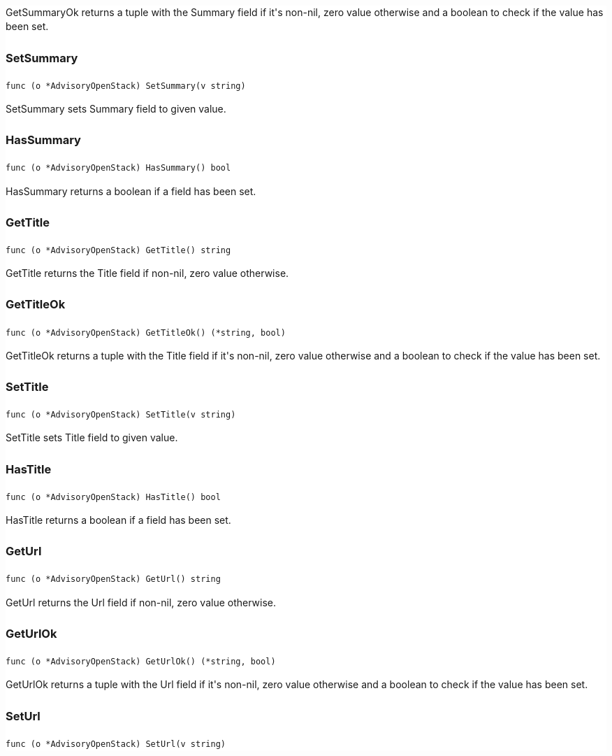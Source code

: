 GetSummaryOk returns a tuple with the Summary field if it's non-nil, zero value otherwise
and a boolean to check if the value has been set.

### SetSummary

`func (o *AdvisoryOpenStack) SetSummary(v string)`

SetSummary sets Summary field to given value.

### HasSummary

`func (o *AdvisoryOpenStack) HasSummary() bool`

HasSummary returns a boolean if a field has been set.

### GetTitle

`func (o *AdvisoryOpenStack) GetTitle() string`

GetTitle returns the Title field if non-nil, zero value otherwise.

### GetTitleOk

`func (o *AdvisoryOpenStack) GetTitleOk() (*string, bool)`

GetTitleOk returns a tuple with the Title field if it's non-nil, zero value otherwise
and a boolean to check if the value has been set.

### SetTitle

`func (o *AdvisoryOpenStack) SetTitle(v string)`

SetTitle sets Title field to given value.

### HasTitle

`func (o *AdvisoryOpenStack) HasTitle() bool`

HasTitle returns a boolean if a field has been set.

### GetUrl

`func (o *AdvisoryOpenStack) GetUrl() string`

GetUrl returns the Url field if non-nil, zero value otherwise.

### GetUrlOk

`func (o *AdvisoryOpenStack) GetUrlOk() (*string, bool)`

GetUrlOk returns a tuple with the Url field if it's non-nil, zero value otherwise
and a boolean to check if the value has been set.

### SetUrl

`func (o *AdvisoryOpenStack) SetUrl(v string)`
